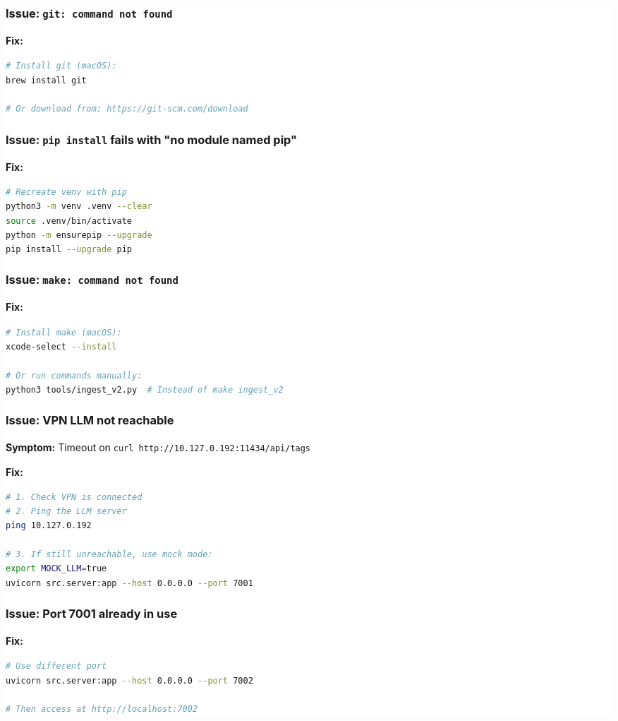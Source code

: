 ### Issue: `git: command not found`
**Fix:**
```bash
# Install git (macOS):
brew install git

# Or download from: https://git-scm.com/download
```

### Issue: `pip install` fails with "no module named pip"
**Fix:**
```bash
# Recreate venv with pip
python3 -m venv .venv --clear
source .venv/bin/activate
python -m ensurepip --upgrade
pip install --upgrade pip
```

### Issue: `make: command not found`
**Fix:**
```bash
# Install make (macOS):
xcode-select --install

# Or run commands manually:
python3 tools/ingest_v2.py  # Instead of make ingest_v2
```

### Issue: VPN LLM not reachable
**Symptom:** Timeout on `curl http://10.127.0.192:11434/api/tags`

**Fix:**
```bash
# 1. Check VPN is connected
# 2. Ping the LLM server
ping 10.127.0.192

# 3. If still unreachable, use mock mode:
export MOCK_LLM=true
uvicorn src.server:app --host 0.0.0.0 --port 7001
```

### Issue: Port 7001 already in use
**Fix:**
```bash
# Use different port
uvicorn src.server:app --host 0.0.0.0 --port 7002

# Then access at http://localhost:7002
```
